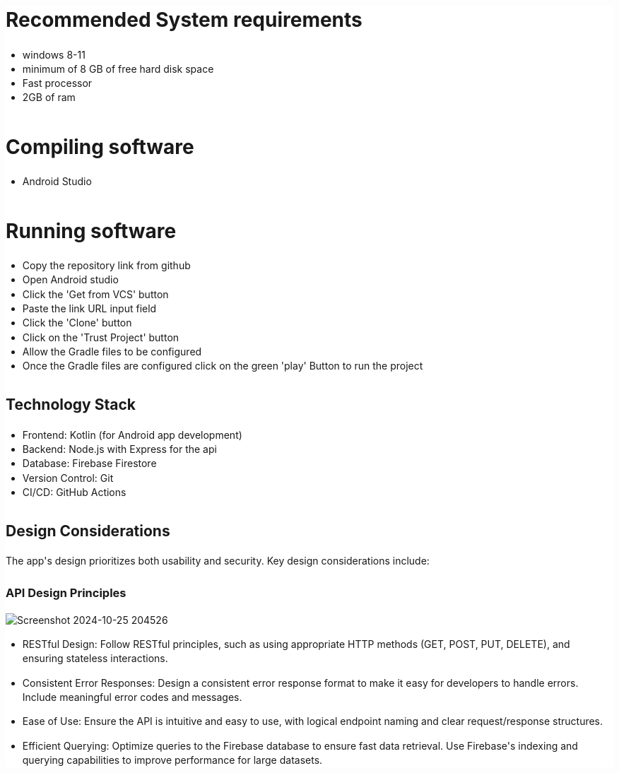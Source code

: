 



# Recommended System requirements
- windows 8-11
- minimum of 8 GB of free hard disk space
- Fast processor
- 2GB of ram

# Compiling software
- Android Studio

# Running software
- Copy the repository link from github
- Open Android studio
- Click the 'Get from VCS' button
- Paste the link URL input field
- Click the 'Clone' button
- Click on the 'Trust Project' button
- Allow the Gradle files to be configured
- Once the Gradle files are configured click on the green 'play' Button to run the project

## Technology Stack
- Frontend: Kotlin (for Android app development)
- Backend: Node.js with Express for the api
- Database: Firebase Firestore
- Version Control: Git
- CI/CD: GitHub Actions


## Design Considerations
The app's design prioritizes both usability and security. Key design considerations include:

### API Design Principles

![Screenshot 2024-10-25 204526](https://github.com/user-attachments/assets/0100e8ba-8ad1-4e2a-b5dd-7a57612f8a08)


- RESTful Design: Follow RESTful principles, such as using appropriate HTTP methods (GET, POST, PUT, DELETE), and ensuring stateless interactions.

- Consistent Error Responses: Design a consistent error response format to make it easy for developers to handle errors. Include meaningful error codes and messages.

- Ease of Use: Ensure the API is intuitive and easy to use, with logical endpoint naming and clear request/response structures.

- Efficient Querying: Optimize queries to the Firebase database to ensure fast data retrieval. Use Firebase's indexing and querying capabilities to improve performance for large datasets.
